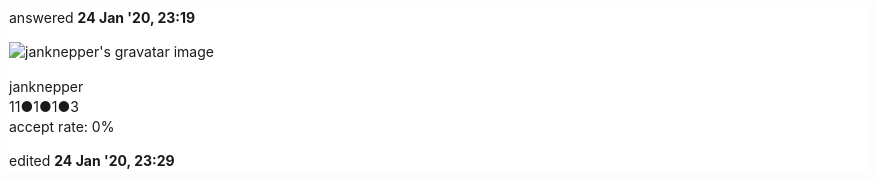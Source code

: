 </div>
<div class="answer-controls post-controls">
&#10;</div>
<div class="post-update-info-container">
<div class="post-update-info post-update-info-user">
<p>answered <strong>24 Jan '20, 23:19</strong></p>
<img src="https://secure.gravatar.com/avatar/f1449f80015277210e933d5cfa916f6b?s=32&amp;d=identicon&amp;r=g" class="gravatar" width="32" height="32" alt="janknepper&#39;s gravatar image" />
<p><span>janknepper</span><br />
<span class="score" title="11 reputation points">11</span><span title="1 badges"><span class="badge1">●</span><span class="badgecount">1</span></span><span title="1 badges"><span class="silver">●</span><span class="badgecount">1</span></span><span title="3 badges"><span class="bronze">●</span><span class="badgecount">3</span></span><br />
<span class="accept_rate" title="Rate of the user&#39;s accepted answers">accept rate:</span> <span title="janknepper has no accepted answers">0%</span></p>
</div>
<div class="post-update-info post-update-info-edited">
<p><span> edited <strong>24 Jan '20, 23:29</strong> </span></p>
</div>
</div>
<div id="comments-container-72671" class="comments-container">
&#10;</div>
<div id="comment-tools-72671" class="comment-tools">
&#10;</div>
<div class="clear">
&#10;</div>
<div id="comment-72671-form-container" class="comment-form-container">
&#10;</div>
<div class="clear">
&#10;</div>
</div></td>
</tr>
</tbody>
</table>

</div>

<div class="paginator-container-left">

</div>

</hr>

</div>

</div>

